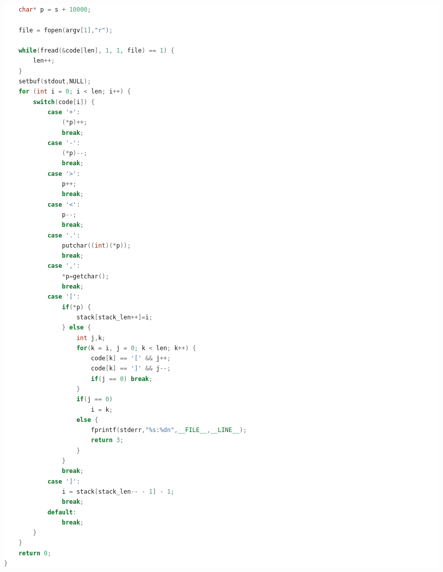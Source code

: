 ``` c++
    char* p = s + 10000;
   
    file = fopen(argv[1],"r");
        
    while(fread(&code[len], 1, 1, file) == 1) {
        len++;
    }
    setbuf(stdout,NULL);
    for (int i = 0; i < len; i++) {
        switch(code[i]) {
            case '+':
                (*p)++;
                break;
            case '-':
                (*p)--;
                break;
            case '>':
                p++;
                break;
            case '<':
                p--;
                break;
            case '.':
                putchar((int)(*p));
                break;
            case ',':
                *p=getchar();
                break;
            case '[':
                if(*p) {
                    stack[stack_len++]=i;
                } else {
                    int j,k;
                    for(k = i, j = 0; k < len; k++) {
                        code[k] == '[' && j++;
                        code[k] == ']' && j--;
                        if(j == 0) break;
                    }
                    if(j == 0)
                        i = k;
                    else {
                        fprintf(stderr,"%s:%dn",__FILE__,__LINE__);
                        return 3;
                    }
                }
                break;
            case ']':
                i = stack[stack_len-- - 1] - 1;
                break;
            default:
                break;
        }
    }
    return 0;
}
```
